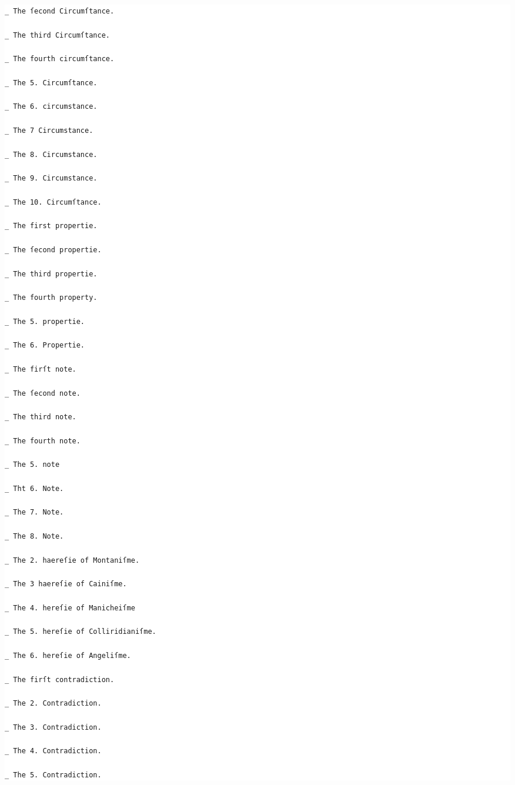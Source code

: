     _ The ſecond Circumſtance.

    _ The third Circumſtance.

    _ The fourth circumſtance.

    _ The 5. Circumſtance.

    _ The 6. circumstance.

    _ The 7 Circumstance.

    _ The 8. Circumstance.

    _ The 9. Circumstance.

    _ The 10. Circumſtance.

    _ The first propertie.

    _ The ſecond propertie.

    _ The third propertie.

    _ The fourth property.

    _ The 5. propertie.

    _ The 6. Propertie.

    _ The firſt note.

    _ The ſecond note.

    _ The third note.

    _ The fourth note.

    _ The 5. note

    _ Tht 6. Note.

    _ The 7. Note.

    _ The 8. Note.

    _ The 2. haereſie of Montaniſme.

    _ The 3 haereſie of Cainiſme.

    _ The 4. hereſie of Manicheiſme

    _ The 5. hereſie of Colliridianiſme.

    _ The 6. hereſie of Angeliſme.

    _ The firſt contradiction.

    _ The 2. Contradiction.

    _ The 3. Contradiction.

    _ The 4. Contradiction.

    _ The 5. Contradiction.
